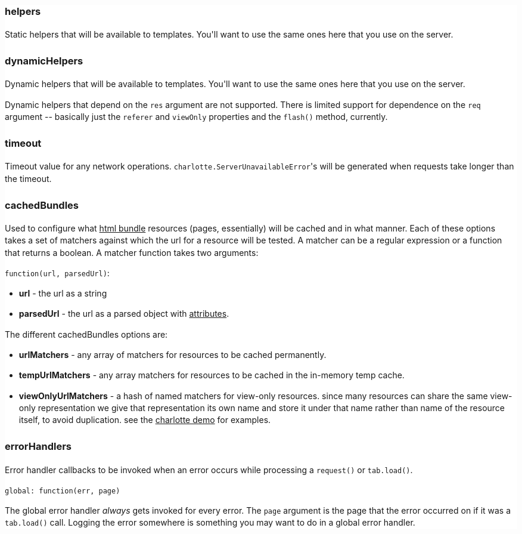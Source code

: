 ### helpers

Static helpers that will be available to templates. You'll want to use the
same ones here that you use on the server.

### dynamicHelpers

Dynamic helpers that will be available to templates. You'll want to use the
same ones here that you use on the server.

Dynamic helpers that depend on the `res` argument are not supported. There is
limited support for dependence on the `req` argument -- basically just the
`referer` and `viewOnly` properties and the `flash()` method, currently.

### timeout

Timeout value for any network operations. `charlotte.ServerUnavailableError`'s
will be generated when requests take longer than the timeout.

### cachedBundles

Used to configure what [html bundle][html_bundles] resources (pages,
essentially) will be cached and in what manner. Each of these options takes a
set of matchers against which the url for a resource will be tested. A matcher
can be a regular expression or a function that returns a boolean. A matcher
function takes two arguments:

`function(url, parsedUrl)`:

* **url** - the url as a string

* **parsedUrl** - the url as a parsed object with
  [attributes](http://dev.w3.org/html5/spec/urls.html#url-decomposition-idl-attributes).

The different cachedBundles options are:

* **urlMatchers** - any array of matchers for resources to be cached
  permanently.

* **tempUrlMatchers** - any array matchers for resources to be cached in the
  in-memory temp cache.

* **viewOnlyUrlMatchers** - a hash of named matchers for view-only resources.
  since many resources can share the same view-only representation we give
  that representation its own name and store it under that name rather than
  name of the resource itself, to avoid duplication. see the [charlotte
  demo][demo] for examples.

### errorHandlers

Error handler callbacks to be invoked when an error occurs while processing a
`request()` or `tab.load()`.

`global: function(err, page)`

The global error handler *always* gets invoked for every error. The `page`
argument is the page that the error occurred on if it was a `tab.load()` call.
Logging the error somewhere is something you may want to do in a global error
handler.


[demo]: https://github.com/danieldkim/charlotte_demo  "Charlotte demo"
[html_bundles]: https://github.com/danieldkim/charlotte/wiki/Html-Bundles "HTML Bundles"